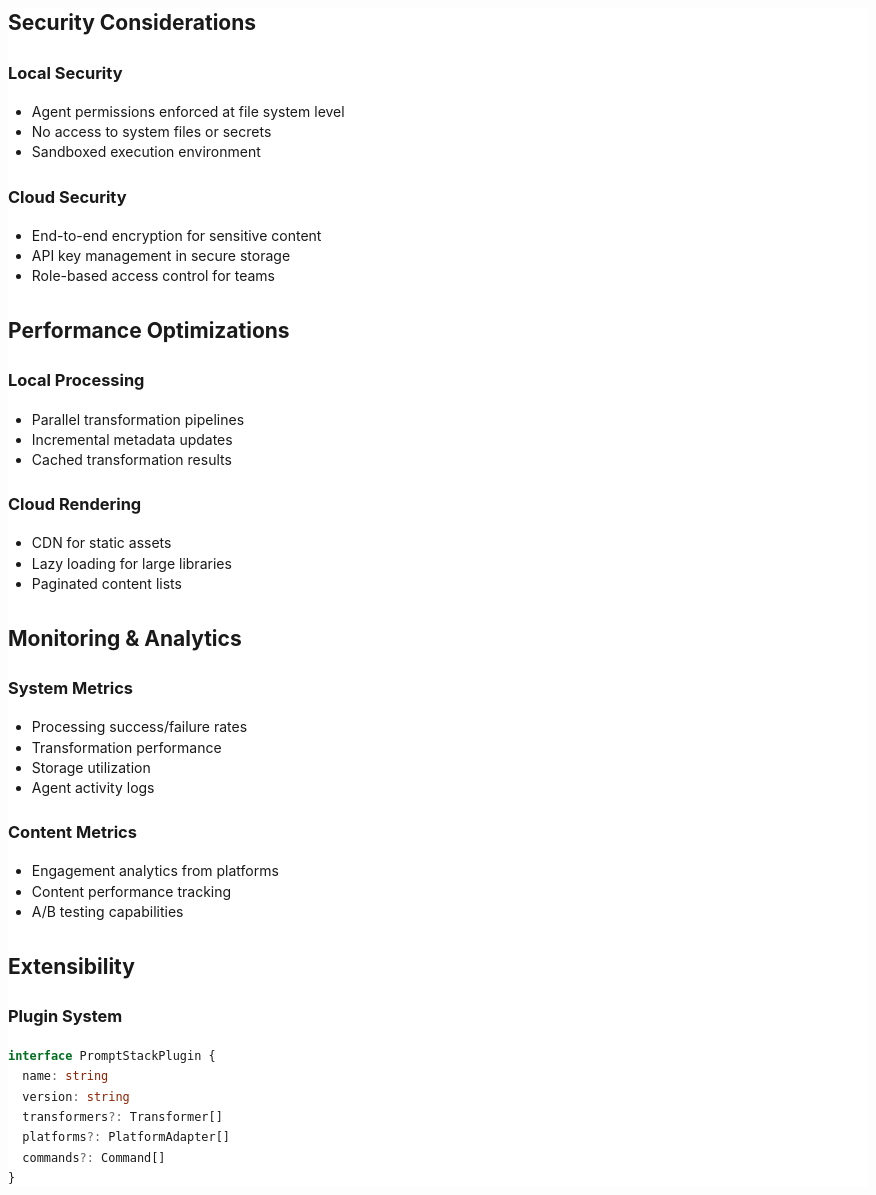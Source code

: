 ## Security Considerations

### Local Security
- Agent permissions enforced at file system level
- No access to system files or secrets
- Sandboxed execution environment

### Cloud Security
- End-to-end encryption for sensitive content
- API key management in secure storage
- Role-based access control for teams

## Performance Optimizations

### Local Processing
- Parallel transformation pipelines
- Incremental metadata updates
- Cached transformation results

### Cloud Rendering
- CDN for static assets
- Lazy loading for large libraries
- Paginated content lists

## Monitoring & Analytics

### System Metrics
- Processing success/failure rates
- Transformation performance
- Storage utilization
- Agent activity logs

### Content Metrics
- Engagement analytics from platforms
- Content performance tracking
- A/B testing capabilities

## Extensibility

### Plugin System

```typescript
interface PromptStackPlugin {
  name: string
  version: string
  transformers?: Transformer[]
  platforms?: PlatformAdapter[]
  commands?: Command[]
}
```
